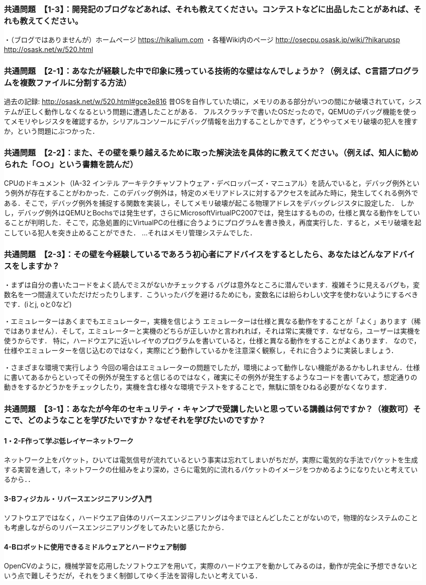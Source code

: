 ### 共通問題　【1-3】：開発記のブログなどあれば、それも教えてください。コンテストなどに出品したことがあれば、それも教えてください。
・（ブログではありませんが）ホームページ
https://hikalium.com
・各種Wiki内のページ
http://osecpu.osask.jp/wiki/?hikarupsp
http://osask.net/w/520.html
### 共通問題　【2-1】：あなたが経験した中で印象に残っている技術的な壁はなんでしょうか？（例えば、C言語プログラムを複数ファイルに分割する方法）
過去の記録: http://osask.net/w/520.html#gce3e816
昔OSを自作していた頃に，メモリのある部分がいつの間にか破壊されていて，システムが正しく動作しなくなるという問題に遭遇したことがある．
フルスクラッチで書いたOSだったので，QEMUのデバッグ機能を使ってメモリやレジスタを確認するか，シリアルコンソールにデバッグ情報を出力することしかできず，どうやってメモリ破壊の犯人を捜すか，という問題にぶつかった．

### 共通問題　【2-2】：また、その壁を乗り越えるために取った解決法を具体的に教えてください。（例えば、知人に勧められた「○○」という書籍を読んだ）
CPUのドキュメント（IA-32 インテル アーキテクチャソフトウェア・デベロッパーズ・マニュアル）を読んでいると，デバッグ例外という例外が存在することがわかった．このデバッグ例外は，特定のメモリアドレスに対するアクセスを試みた時に，発生してくれる例外である．そこで，デバッグ例外を捕捉する関数を実装し，そしてメモリ破壊が起こる物理アドレスをデバッグレジスタに設定した．
しかし，デバッグ例外はQEMUとBochsでは発生せず，さらにMicrosoftVirtualPC2007では，発生はするものの，仕様と異なる動作をしていることが判明した．そこで，応急処置的にVirtualPCの仕様に合うようにプログラムを書き換え，再度実行した．すると，メモリ破壊を起こしている犯人を突き止めることができた．
…それはメモリ管理システムでした．

### 共通問題　【2-3】：その壁を今経験しているであろう初心者にアドバイスをするとしたら、あなたはどんなアドバイスをしますか？
・まずは自分の書いたコードをよく読んでミスがないかチェックする
バグは意外なところに潜んでいます．複雑そうに見えるバグも，変数名を一つ間違えていただけだったりします．こういったバグを避けるためにも，変数名には紛らわしい文字を使わないようにするべきです．(iとj, oと0など)

・エミュレーターはあくまでもエミュレーター，実機を信じよう
エミュレーターは仕様と異なる動作をすることが「よく」あります（稀ではありません）．そして，エミュレーターと実機のどちらが正しいかと言われれば，それは常に実機です．なぜなら，ユーザーは実機を使うからです．
特に，ハードウエアに近いレイヤのプログラムを書いていると，仕様と異なる動作をすることがよくあります．
なので，仕様やエミュレーターを信じ込むのではなく，実際にどう動作しているかを注意深く観察し，それに合うように実装しましょう．

・さまざまな環境で実行しよう
今回の場合はエミュレーターの問題でしたが，環境によって動作しない機能があるかもしれません．仕様に書いてあるからといってその例外が発生すると信じるのではなく，確実にその例外が発生するようなコードを書いてみて，想定通りの動きをするかどうかをチェックしたり，実機を含む様々な環境でテストをすることで，無駄に頭をひねる必要がなくなります．

### 共通問題　【3-1】：あなたが今年のセキュリティ・キャンプで受講したいと思っている講義は何ですか？（複数可）そこで、どのようなことを学びたいですか？なぜそれを学びたいのですか？
#### 1・2-F作って学ぶ低レイヤーネットワーク
ネットワーク上をパケット，ひいては電気信号が流れているという事実は忘れてしまいがちだが，実際に電気的な手法でパケットを生成する実習を通して，ネットワークの仕組みをより深め，さらに電気的に流れるパケットのイメージをつかめるようになりたいと考えているから．．

#### 3-Bフィジカル・リバースエンジニアリング入門
ソフトウエアではなく，ハードウエア自体のリバースエンジニアリングは今までほとんどしたことがないので，物理的なシステムのことも考慮しながらのリバースエンジニアリングをしてみたいと感じたから．

#### 4-Bロボットに使用できるミドルウェアとハードウェア制御
OpenCVのように，機械学習を応用したソフトウエアを用いて，実際のハードウエアを動かしてみるのは，動作が完全に予想できないという点で難しそうだが，それをうまく制御してゆく手法を習得したいと考えている．
